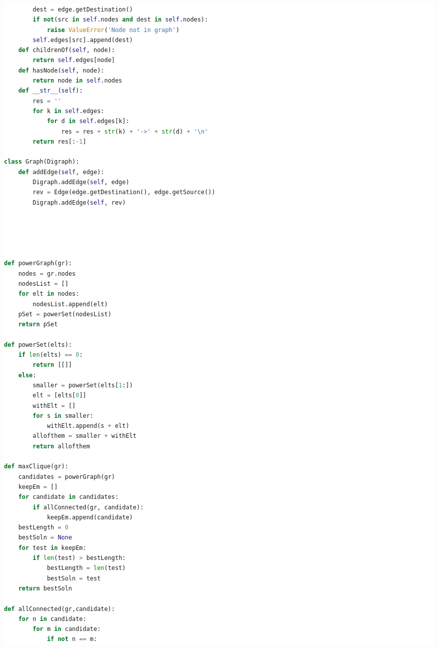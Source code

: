 ```python
        dest = edge.getDestination()
        if not(src in self.nodes and dest in self.nodes):
            raise ValueError('Node not in graph')
        self.edges[src].append(dest)
    def childrenOf(self, node):
        return self.edges[node]
    def hasNode(self, node):
        return node in self.nodes
    def __str__(self):
        res = ''
        for k in self.edges:
            for d in self.edges[k]:
                res = res + str(k) + '->' + str(d) + '\n'
        return res[:-1]

class Graph(Digraph):
    def addEdge(self, edge):
        Digraph.addEdge(self, edge)
        rev = Edge(edge.getDestination(), edge.getSource())
        Digraph.addEdge(self, rev)





def powerGraph(gr):
    nodes = gr.nodes
    nodesList = []
    for elt in nodes:
        nodesList.append(elt)
    pSet = powerSet(nodesList)
    return pSet

def powerSet(elts):
    if len(elts) == 0:
        return [[]]
    else:
        smaller = powerSet(elts[1:])
        elt = [elts[0]]
        withElt = []
        for s in smaller:
            withElt.append(s + elt)
        allofthem = smaller + withElt
        return allofthem

def maxClique(gr):
    candidates = powerGraph(gr)
    keepEm = []
    for candidate in candidates:
        if allConnected(gr, candidate):
            keepEm.append(candidate)
    bestLength = 0
    bestSoln = None
    for test in keepEm:
        if len(test) > bestLength:
            bestLength = len(test)
            bestSoln = test
    return bestSoln

def allConnected(gr,candidate):
    for n in candidate:
        for m in candidate:
            if not n == m:
```

[^1]: n 秘方
[^2]: n加密，编密码 /n 计划，阴谋 v 策划，图谋
[^3]: 逐次逼近
[^4]: 二分查找
[^5]: 常数时间
[^6]: 完全枚举
[^7]: 概念化
[^8]: 静态域 语汇域
[^9]: 祈求
[^10]: 驳回反对
[^11]: 淘汰
[^12]: 陷入困境
[^13]: 映射
[^20]: 因果不确定性